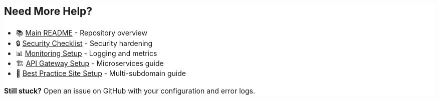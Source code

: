 
## Need More Help?

- 📚 [Main README](../README.md) - Repository overview
- 🔒 [Security Checklist](SECURITY-CHECKLIST.md) - Security hardening
- 📊 [Monitoring Setup](MONITORING-SETUP.md) - Logging and metrics
- 🏗️ [API Gateway Setup](API-GATEWAY-SETUP.md) - Microservices guide
- 🎯 [Best Practice Site Setup](BEST-PRACTICE-SITE-SETUP.md) - Multi-subdomain guide

**Still stuck?** Open an issue on GitHub with your configuration and error logs.

